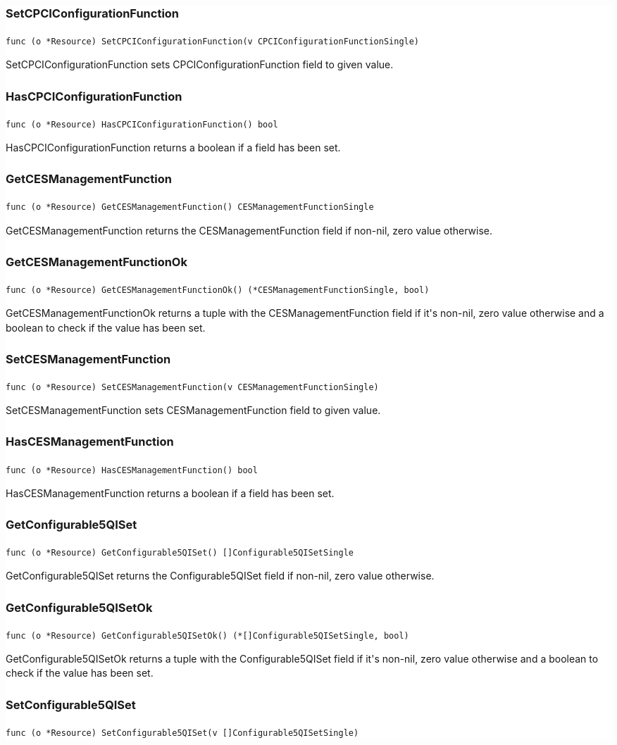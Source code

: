### SetCPCIConfigurationFunction

`func (o *Resource) SetCPCIConfigurationFunction(v CPCIConfigurationFunctionSingle)`

SetCPCIConfigurationFunction sets CPCIConfigurationFunction field to given value.

### HasCPCIConfigurationFunction

`func (o *Resource) HasCPCIConfigurationFunction() bool`

HasCPCIConfigurationFunction returns a boolean if a field has been set.

### GetCESManagementFunction

`func (o *Resource) GetCESManagementFunction() CESManagementFunctionSingle`

GetCESManagementFunction returns the CESManagementFunction field if non-nil, zero value otherwise.

### GetCESManagementFunctionOk

`func (o *Resource) GetCESManagementFunctionOk() (*CESManagementFunctionSingle, bool)`

GetCESManagementFunctionOk returns a tuple with the CESManagementFunction field if it's non-nil, zero value otherwise
and a boolean to check if the value has been set.

### SetCESManagementFunction

`func (o *Resource) SetCESManagementFunction(v CESManagementFunctionSingle)`

SetCESManagementFunction sets CESManagementFunction field to given value.

### HasCESManagementFunction

`func (o *Resource) HasCESManagementFunction() bool`

HasCESManagementFunction returns a boolean if a field has been set.

### GetConfigurable5QISet

`func (o *Resource) GetConfigurable5QISet() []Configurable5QISetSingle`

GetConfigurable5QISet returns the Configurable5QISet field if non-nil, zero value otherwise.

### GetConfigurable5QISetOk

`func (o *Resource) GetConfigurable5QISetOk() (*[]Configurable5QISetSingle, bool)`

GetConfigurable5QISetOk returns a tuple with the Configurable5QISet field if it's non-nil, zero value otherwise
and a boolean to check if the value has been set.

### SetConfigurable5QISet

`func (o *Resource) SetConfigurable5QISet(v []Configurable5QISetSingle)`
